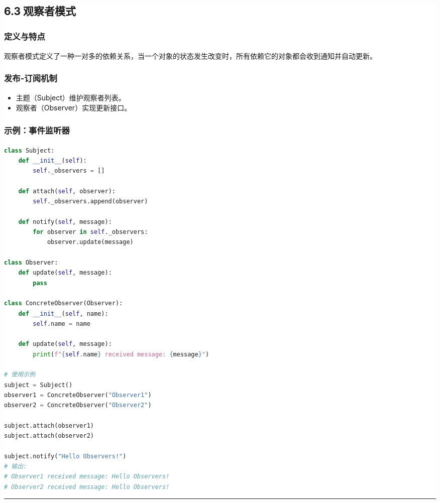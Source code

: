 
## **6.3 观察者模式**

### **定义与特点**

观察者模式定义了一种一对多的依赖关系，当一个对象的状态发生改变时，所有依赖它的对象都会收到通知并自动更新。

### **发布-订阅机制**

- 主题（Subject）维护观察者列表。
- 观察者（Observer）实现更新接口。

### **示例：事件监听器**

```python
class Subject:
    def __init__(self):
        self._observers = []

    def attach(self, observer):
        self._observers.append(observer)

    def notify(self, message):
        for observer in self._observers:
            observer.update(message)

class Observer:
    def update(self, message):
        pass

class ConcreteObserver(Observer):
    def __init__(self, name):
        self.name = name

    def update(self, message):
        print(f"{self.name} received message: {message}")

# 使用示例
subject = Subject()
observer1 = ConcreteObserver("Observer1")
observer2 = ConcreteObserver("Observer2")

subject.attach(observer1)
subject.attach(observer2)

subject.notify("Hello Observers!")
# 输出:
# Observer1 received message: Hello Observers!
# Observer2 received message: Hello Observers!
```

---
